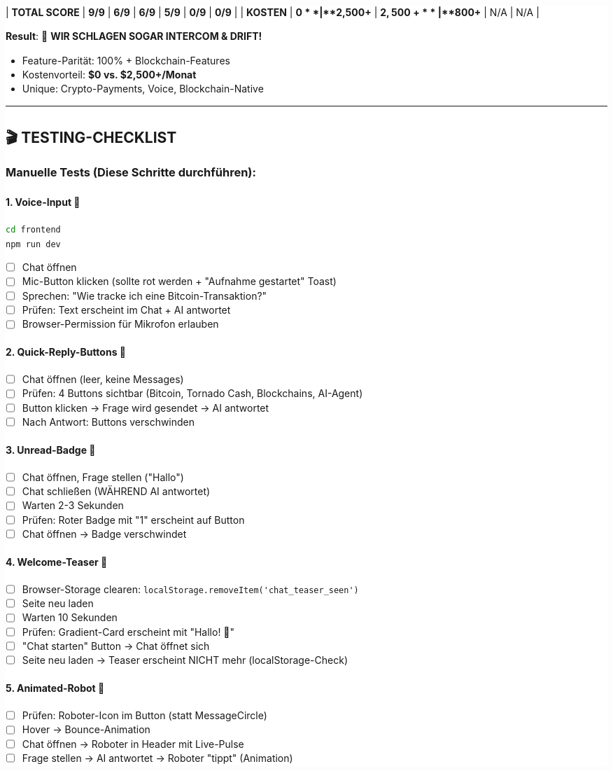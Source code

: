 | **TOTAL SCORE** | **9/9** | **6/9** | **6/9** | **5/9** | **0/9** | **0/9** |
| **KOSTEN** | **$0** | **$2,500+** | **$2,500+** | **$800+** | N/A | N/A |

**Result**: 
🥇 **WIR SCHLAGEN SOGAR INTERCOM & DRIFT!**
- Feature-Parität: 100% + Blockchain-Features
- Kostenvorteil: **$0 vs. $2,500+/Monat**
- Unique: Crypto-Payments, Voice, Blockchain-Native

---

## 🎬 **TESTING-CHECKLIST**

### **Manuelle Tests** (Diese Schritte durchführen):

#### **1. Voice-Input** 🎤
```bash
cd frontend
npm run dev
```
- [ ] Chat öffnen
- [ ] Mic-Button klicken (sollte rot werden + "Aufnahme gestartet" Toast)
- [ ] Sprechen: "Wie tracke ich eine Bitcoin-Transaktion?"
- [ ] Prüfen: Text erscheint im Chat + AI antwortet
- [ ] Browser-Permission für Mikrofon erlauben

#### **2. Quick-Reply-Buttons** 🔘
- [ ] Chat öffnen (leer, keine Messages)
- [ ] Prüfen: 4 Buttons sichtbar (Bitcoin, Tornado Cash, Blockchains, AI-Agent)
- [ ] Button klicken → Frage wird gesendet → AI antwortet
- [ ] Nach Antwort: Buttons verschwinden

#### **3. Unread-Badge** 🔴
- [ ] Chat öffnen, Frage stellen ("Hallo")
- [ ] Chat schließen (WÄHREND AI antwortet)
- [ ] Warten 2-3 Sekunden
- [ ] Prüfen: Roter Badge mit "1" erscheint auf Button
- [ ] Chat öffnen → Badge verschwindet

#### **4. Welcome-Teaser** 💬
- [ ] Browser-Storage clearen: `localStorage.removeItem('chat_teaser_seen')`
- [ ] Seite neu laden
- [ ] Warten 10 Sekunden
- [ ] Prüfen: Gradient-Card erscheint mit "Hallo! 👋"
- [ ] "Chat starten" Button → Chat öffnet sich
- [ ] Seite neu laden → Teaser erscheint NICHT mehr (localStorage-Check)

#### **5. Animated-Robot** 🤖
- [ ] Prüfen: Roboter-Icon im Button (statt MessageCircle)
- [ ] Hover → Bounce-Animation
- [ ] Chat öffnen → Roboter in Header mit Live-Pulse
- [ ] Frage stellen → AI antwortet → Roboter "tippt" (Animation)
